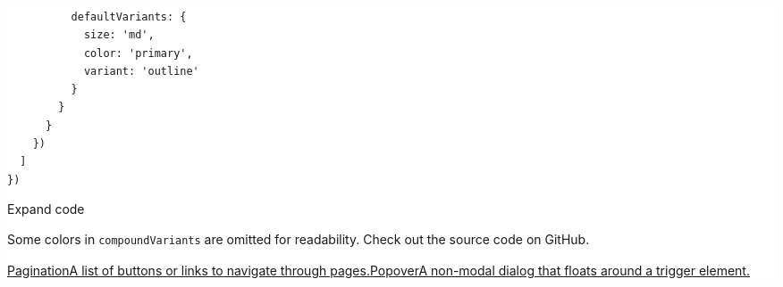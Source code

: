               defaultVariants: {
                size: 'md',
                color: 'primary',
                variant: 'outline'
              }
            }
          }
        })
      ]
    })
    

Expand code

[](https://github.com/nuxt/ui/blob/v3/src/theme/pin-input.ts "Compound
variants")Some colors in `compoundVariants` are omitted for readability. Check
out the source code on GitHub.

[PaginationA list of buttons or links to navigate through
pages.](/components/pagination)[PopoverA non-modal dialog that floats around a
trigger element.](/components/popover)

